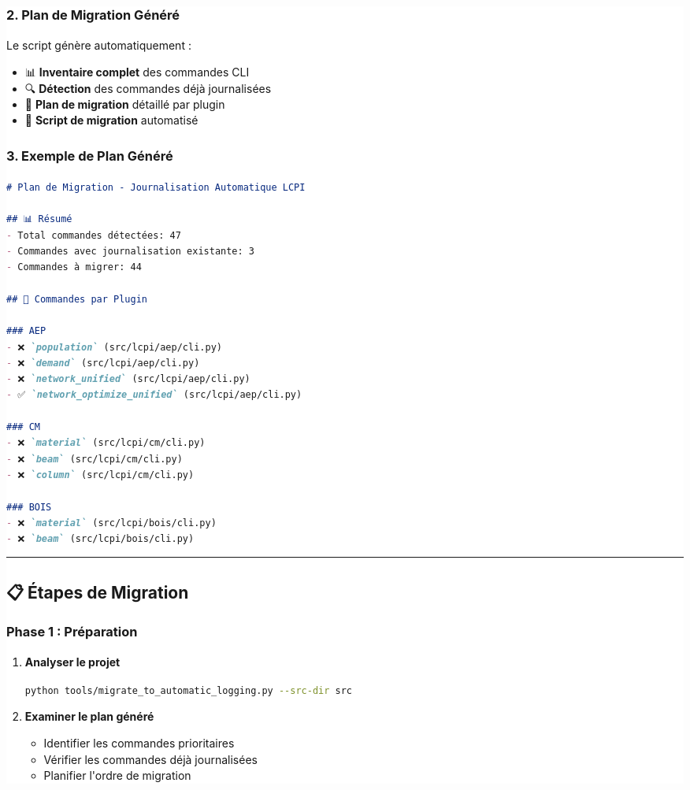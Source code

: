 ### **2. Plan de Migration Généré**

Le script génère automatiquement :

- 📊 **Inventaire complet** des commandes CLI
- 🔍 **Détection** des commandes déjà journalisées
- 📝 **Plan de migration** détaillé par plugin
- 🔧 **Script de migration** automatisé

### **3. Exemple de Plan Généré**

```markdown
# Plan de Migration - Journalisation Automatique LCPI

## 📊 Résumé
- Total commandes détectées: 47
- Commandes avec journalisation existante: 3
- Commandes à migrer: 44

## 🔧 Commandes par Plugin

### AEP
- ❌ `population` (src/lcpi/aep/cli.py)
- ❌ `demand` (src/lcpi/aep/cli.py)
- ❌ `network_unified` (src/lcpi/aep/cli.py)
- ✅ `network_optimize_unified` (src/lcpi/aep/cli.py)

### CM
- ❌ `material` (src/lcpi/cm/cli.py)
- ❌ `beam` (src/lcpi/cm/cli.py)
- ❌ `column` (src/lcpi/cm/cli.py)

### BOIS
- ❌ `material` (src/lcpi/bois/cli.py)
- ❌ `beam` (src/lcpi/bois/cli.py)
```

---

## 📋 Étapes de Migration

### **Phase 1 : Préparation**

1. **Analyser le projet**
   ```bash
   python tools/migrate_to_automatic_logging.py --src-dir src
   ```

2. **Examiner le plan généré**
   - Identifier les commandes prioritaires
   - Vérifier les commandes déjà journalisées
   - Planifier l'ordre de migration
